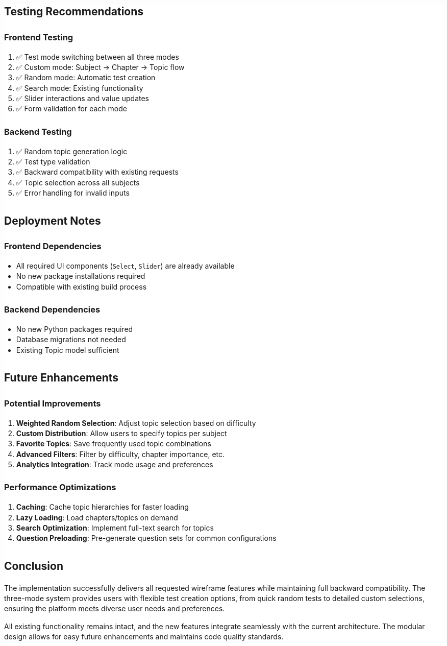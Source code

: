 ## Testing Recommendations

### Frontend Testing
1. ✅ Test mode switching between all three modes
2. ✅ Custom mode: Subject → Chapter → Topic flow
3. ✅ Random mode: Automatic test creation
4. ✅ Search mode: Existing functionality
5. ✅ Slider interactions and value updates
6. ✅ Form validation for each mode

### Backend Testing
1. ✅ Random topic generation logic
2. ✅ Test type validation
3. ✅ Backward compatibility with existing requests
4. ✅ Topic selection across all subjects
5. ✅ Error handling for invalid inputs

## Deployment Notes

### Frontend Dependencies
- All required UI components (`Select`, `Slider`) are already available
- No new package installations required
- Compatible with existing build process

### Backend Dependencies
- No new Python packages required
- Database migrations not needed
- Existing Topic model sufficient

## Future Enhancements

### Potential Improvements
1. **Weighted Random Selection**: Adjust topic selection based on difficulty
2. **Custom Distribution**: Allow users to specify topics per subject
3. **Favorite Topics**: Save frequently used topic combinations
4. **Advanced Filters**: Filter by difficulty, chapter importance, etc.
5. **Analytics Integration**: Track mode usage and preferences

### Performance Optimizations
1. **Caching**: Cache topic hierarchies for faster loading
2. **Lazy Loading**: Load chapters/topics on demand
3. **Search Optimization**: Implement full-text search for topics
4. **Question Preloading**: Pre-generate question sets for common configurations

## Conclusion

The implementation successfully delivers all requested wireframe features while maintaining full backward compatibility. The three-mode system provides users with flexible test creation options, from quick random tests to detailed custom selections, ensuring the platform meets diverse user needs and preferences.

All existing functionality remains intact, and the new features integrate seamlessly with the current architecture. The modular design allows for easy future enhancements and maintains code quality standards.
